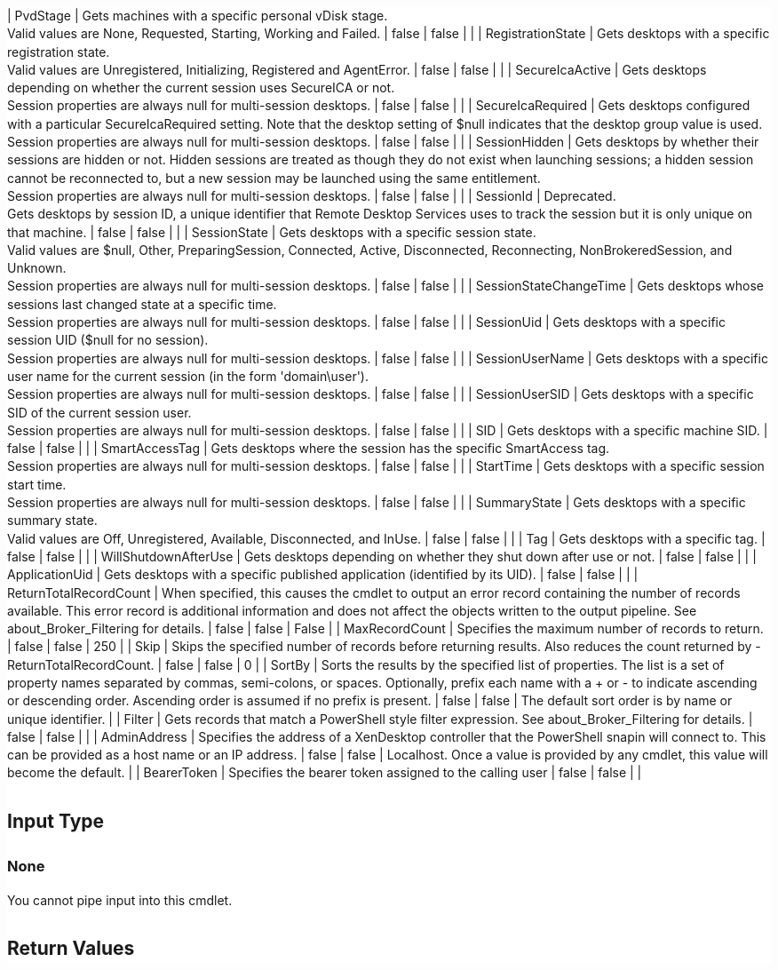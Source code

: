 | PvdStage | Gets machines with a specific personal vDisk stage.<br>Valid values are None, Requested, Starting, Working and Failed. | false | false |  |
| RegistrationState | Gets desktops with a specific registration state.<br>Valid values are Unregistered, Initializing, Registered and AgentError. | false | false |  |
| SecureIcaActive | Gets desktops depending on whether the current session uses SecureICA or not.<br>Session properties are always null for multi-session desktops. | false | false |  |
| SecureIcaRequired | Gets desktops configured with a particular SecureIcaRequired setting. Note that the desktop setting of \$null indicates that the desktop group value is used.<br>Session properties are always null for multi-session desktops. | false | false |  |
| SessionHidden | Gets desktops by whether their sessions are hidden or not. Hidden sessions are treated as though they do not exist when launching sessions; a hidden session cannot be reconnected to, but a new session may be launched using the same entitlement.<br>Session properties are always null for multi-session desktops. | false | false |  |
| SessionId | Deprecated.<br>Gets desktops by session ID, a unique identifier that Remote Desktop Services uses to track the session but it is only unique on that machine. | false | false |  |
| SessionState | Gets desktops with a specific session state.<br>Valid values are \$null, Other, PreparingSession, Connected, Active, Disconnected, Reconnecting, NonBrokeredSession, and Unknown.<br>Session properties are always null for multi-session desktops. | false | false |  |
| SessionStateChangeTime | Gets desktops whose sessions last changed state at a specific time.<br>Session properties are always null for multi-session desktops. | false | false |  |
| SessionUid | Gets desktops with a specific session UID (\$null for no session).<br>Session properties are always null for multi-session desktops. | false | false |  |
| SessionUserName | Gets desktops with a specific user name for the current session (in the form 'domain\\user').<br>Session properties are always null for multi-session desktops. | false | false |  |
| SessionUserSID | Gets desktops with a specific SID of the current session user.<br>Session properties are always null for multi-session desktops. | false | false |  |
| SID | Gets desktops with a specific machine SID. | false | false |  |
| SmartAccessTag | Gets desktops where the session has the specific SmartAccess tag.<br>Session properties are always null for multi-session desktops. | false | false |  |
| StartTime | Gets desktops with a specific session start time.<br>Session properties are always null for multi-session desktops. | false | false |  |
| SummaryState | Gets desktops with a specific summary state.<br>Valid values are Off, Unregistered, Available, Disconnected, and InUse. | false | false |  |
| Tag | Gets desktops with a specific tag. | false | false |  |
| WillShutdownAfterUse | Gets desktops depending on whether they shut down after use or not. | false | false |  |
| ApplicationUid | Gets desktops with a specific published application (identified by its UID). | false | false |  |
| ReturnTotalRecordCount | When specified, this causes the cmdlet to output an error record containing the number of records available. This error record is additional information and does not affect the objects written to the output pipeline. See about\_Broker\_Filtering for details. | false | false | False |
| MaxRecordCount | Specifies the maximum number of records to return. | false | false | 250 |
| Skip | Skips the specified number of records before returning results. Also reduces the count returned by -ReturnTotalRecordCount. | false | false | 0 |
| SortBy | Sorts the results by the specified list of properties. The list is a set of property names separated by commas, semi-colons, or spaces. Optionally, prefix each name with a + or - to indicate ascending or descending order. Ascending order is assumed if no prefix is present. | false | false | The default sort order is by name or unique identifier. |
| Filter | Gets records that match a PowerShell style filter expression. See about\_Broker\_Filtering for details. | false | false |  |
| AdminAddress | Specifies the address of a XenDesktop controller that the PowerShell snapin will connect to. This can be provided as a host name or an IP address. | false | false | Localhost. Once a value is provided by any cmdlet, this value will become the default. |
| BearerToken | Specifies the bearer token assigned to the calling user | false | false |  |

## Input Type

### None
You cannot pipe input into this cmdlet.
## Return Values
